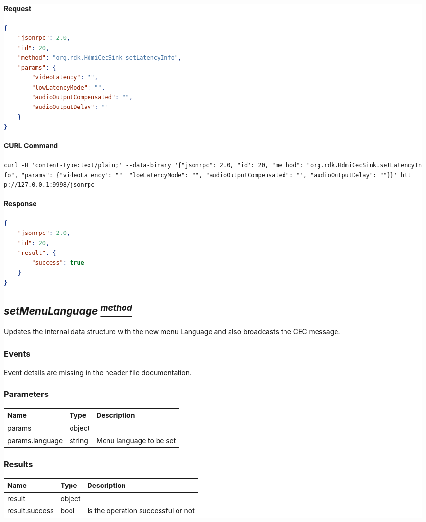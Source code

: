 #### Request

```json
{
    "jsonrpc": 2.0,
    "id": 20,
    "method": "org.rdk.HdmiCecSink.setLatencyInfo",
    "params": {
        "videoLatency": "",
        "lowLatencyMode": "",
        "audioOutputCompensated": "",
        "audioOutputDelay": ""
    }
}
```


#### CURL Command

```curl
curl -H 'content-type:text/plain;' --data-binary '{"jsonrpc": 2.0, "id": 20, "method": "org.rdk.HdmiCecSink.setLatencyInfo", "params": {"videoLatency": "", "lowLatencyMode": "", "audioOutputCompensated": "", "audioOutputDelay": ""}}' http://127.0.0.1:9998/jsonrpc
```


#### Response

```json
{
    "jsonrpc": 2.0,
    "id": 20,
    "result": {
        "success": true
    }
}
```

<a id="method.setMenuLanguage"></a>
## *setMenuLanguage [<sup>method</sup>](#head.Methods)*

Updates the internal data structure with the new menu Language and also broadcasts the <Set Menu Language> CEC message.

### Events
Event details are missing in the header file documentation.
### Parameters
| Name | Type | Description |
| :-------- | :-------- | :-------- |
| params | object |  |
| params.language | string | Menu language to be set |
### Results
| Name | Type | Description |
| :-------- | :-------- | :-------- |
| result | object |  |
| result.success | bool | Is the operation successful or not |
